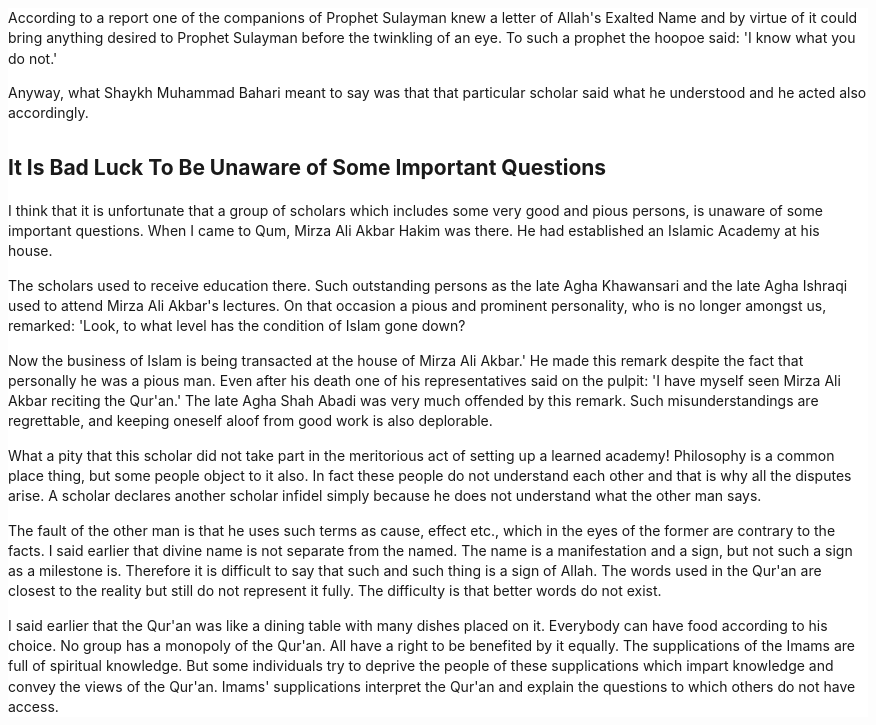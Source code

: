 According to a report one of the companions of Prophet Sulayman knew a
letter of Allah's Exalted Name and by virtue of it could bring anything
desired to Prophet Sulayman before the twinkling of an eye. To such a
prophet the hoopoe said: 'I know what you do not.'

Anyway, what Shaykh Muhammad Bahari meant to say was that that
particular scholar said what he understood and he acted also
accordingly.

It Is Bad Luck To Be Unaware of Some Important Questions
--------------------------------------------------------

I think that it is unfortunate that a group of scholars which includes
some very good and pious persons, is unaware of some important
questions. When I came to Qum, Mirza Ali Akbar Hakim was there. He had
established an Islamic Academy at his house.

The scholars used to receive education there. Such outstanding persons
as the late Agha Khawansari and the late Agha Ishraqi used to attend
Mirza Ali Akbar's lectures. On that occasion a pious and prominent
personality, who is no longer amongst us, remarked: 'Look, to what level
has the condition of Islam gone down?

Now the business of Islam is being transacted at the house of Mirza Ali
Akbar.' He made this remark despite the fact that personally he was a
pious man. Even after his death one of his representatives said on the
pulpit: 'I have myself seen Mirza Ali Akbar reciting the Qur'an.' The
late Agha Shah Abadi was very much offended by this remark. Such
misunderstandings are regrettable, and keeping oneself aloof from good
work is also deplorable.

What a pity that this scholar did not take part in the meritorious act
of setting up a learned academy! Philosophy is a common place thing, but
some people object to it also. In fact these people do not understand
each other and that is why all the disputes arise. A scholar declares
another scholar infidel simply because he does not understand what the
other man says.

The fault of the other man is that he uses such terms as cause, effect
etc., which in the eyes of the former are contrary to the facts. I said
earlier that divine name is not separate from the named. The name is a
manifestation and a sign, but not such a sign as a milestone is.
Therefore it is difficult to say that such and such thing is a sign of
Allah. The words used in the Qur'an are closest to the reality but still
do not represent it fully. The difficulty is that better words do not
exist.

I said earlier that the Qur'an was like a dining table with many dishes
placed on it. Everybody can have food according to his choice. No group
has a monopoly of the Qur'an. All have a right to be benefited by it
equally. The supplications of the Imams are full of spiritual knowledge.
But some individuals try to deprive the people of these supplications
which impart knowledge and convey the views of the Qur'an. Imams'
supplications interpret the Qur'an and explain the questions to which
others do not have access.
